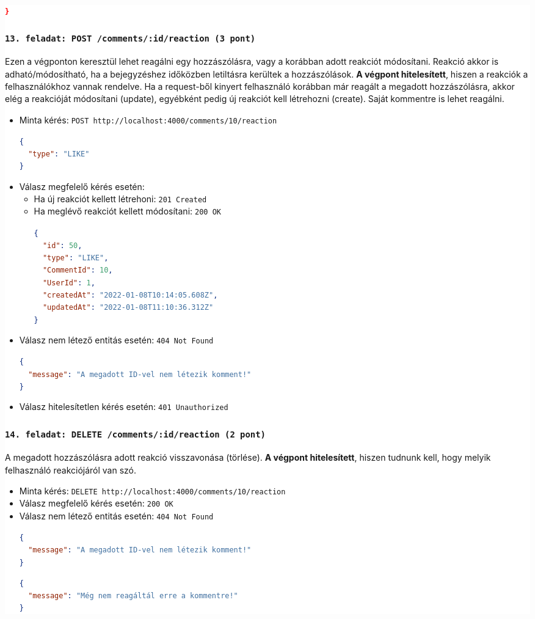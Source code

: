   ```json
  }
  ```

### `13. feladat: POST /comments/:id/reaction (3 pont)`

Ezen a végponton keresztül lehet reagálni egy hozzászólásra, vagy a korábban adott reakciót módosítani. Reakció akkor is adható/módosítható, ha a bejegyzéshez időközben letiltásra kerültek a hozzászólások. **A végpont hitelesített**, hiszen a reakciók a felhasználókhoz vannak rendelve. Ha a request-ből kinyert felhasználó korábban már reagált a megadott hozzászólásra, akkor elég a reakcióját módosítani (update), egyébként pedig új reakciót kell létrehozni (create). Saját kommentre is lehet reagálni.

- Minta kérés: `POST http://localhost:4000/comments/10/reaction`
  ```json
  {
    "type": "LIKE"
  }
  ```
- Válasz megfelelő kérés esetén:
  - Ha új reakciót kellett létrehoni: `201 Created`
  - Ha meglévő reakciót kellett módosítani: `200 OK`
    ```json
    {
      "id": 50,
      "type": "LIKE",
      "CommentId": 10,
      "UserId": 1,
      "createdAt": "2022-01-08T10:14:05.608Z",
      "updatedAt": "2022-01-08T11:10:36.312Z"
    }
    ```
- Válasz nem létező entitás esetén: `404 Not Found`
  ```json
  {
    "message": "A megadott ID-vel nem létezik komment!"
  }
  ```
- Válasz hitelesítetlen kérés esetén: `401 Unauthorized`

### `14. feladat: DELETE /comments/:id/reaction (2 pont)`

A megadott hozzászólásra adott reakció visszavonása (törlése). **A végpont hitelesített**, hiszen tudnunk kell, hogy melyik felhasználó reakciójáról van szó.

- Minta kérés: `DELETE http://localhost:4000/comments/10/reaction`
- Válasz megfelelő kérés esetén: `200 OK`
- Válasz nem létező entitás esetén: `404 Not Found`
  ```json
  {
    "message": "A megadott ID-vel nem létezik komment!"
  }
  ```
  ```json
  {
    "message": "Még nem reagáltál erre a kommentre!"
  }
  ```